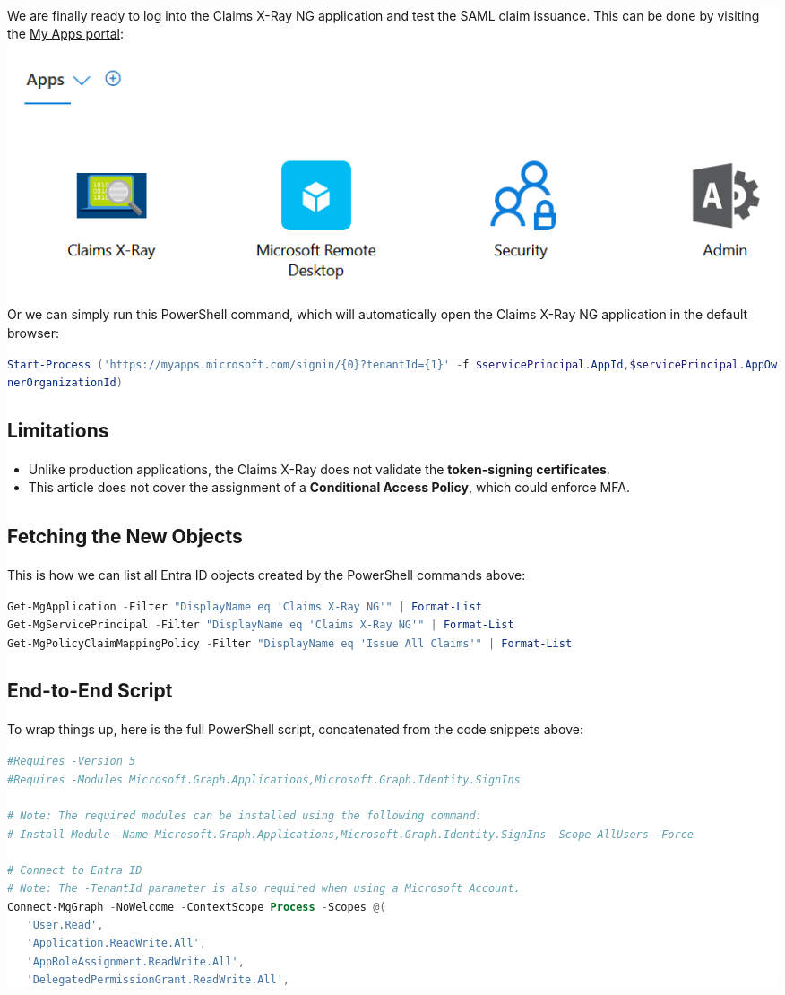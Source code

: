 We are&nbsp;finally ready to&nbsp;log into the&nbsp;Claims X-Ray NG application and&nbsp;test the&nbsp;SAML claim issuance.
This&nbsp;can&nbsp;be&nbsp;done by&nbsp;visiting the&nbsp;[My Apps portal](https://myapps.microsoft.com):

![My Apps Portal Screenshot](/assets/images/claims-xray-myapps.png)

Or we can&nbsp;simply run this&nbsp;PowerShell command, which&nbsp;will automatically open the&nbsp;Claims X-Ray NG application in&nbsp;the&nbsp;default browser:

```powershell
Start-Process ('https://myapps.microsoft.com/signin/{0}?tenantId={1}' -f $servicePrincipal.AppId,$servicePrincipal.AppOwnerOrganizationId)
```

## Limitations

- Unlike production applications, the&nbsp;Claims X-Ray does not validate the&nbsp;**token-signing certificates**.
- This&nbsp;article does not cover the&nbsp;assignment of&nbsp;a&nbsp;**Conditional Access Policy**, which&nbsp;could enforce MFA.

## Fetching the&nbsp;New Objects

This is&nbsp;how we can&nbsp;list all Entra ID objects created by&nbsp;the&nbsp;PowerShell commands above:

```powershell
Get-MgApplication -Filter "DisplayName eq 'Claims X-Ray NG'" | Format-List
Get-MgServicePrincipal -Filter "DisplayName eq 'Claims X-Ray NG'" | Format-List
Get-MgPolicyClaimMappingPolicy -Filter "DisplayName eq 'Issue All Claims'" | Format-List
```

## End-to-End Script

To wrap things up, here is&nbsp;the&nbsp;full PowerShell script, concatenated from&nbsp;the&nbsp;code snippets above:

```powershell
#Requires -Version 5
#Requires -Modules Microsoft.Graph.Applications,Microsoft.Graph.Identity.SignIns

# Note: The required modules can be installed using the following command:
# Install-Module -Name Microsoft.Graph.Applications,Microsoft.Graph.Identity.SignIns -Scope AllUsers -Force

# Connect to Entra ID
# Note: The -TenantId parameter is also required when using a Microsoft Account.
Connect-MgGraph -NoWelcome -ContextScope Process -Scopes @(
   'User.Read',
   'Application.ReadWrite.All',
   'AppRoleAssignment.ReadWrite.All',
   'DelegatedPermissionGrant.ReadWrite.All',
```